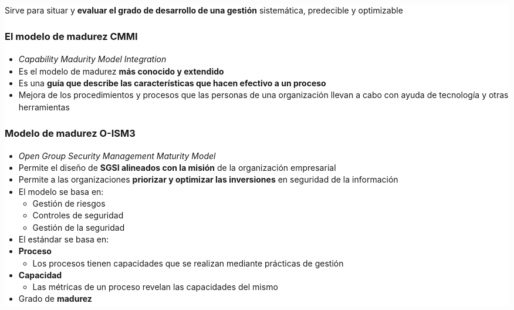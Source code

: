 Sirve para situar y **evaluar el grado de desarrollo de una gestión** sistemática, predecible y optimizable

### El modelo de madurez CMMI

- *Capability Madurity Model Integration*
- Es el modelo de madurez **más conocido y extendido**
- Es una **guía que describe las características que hacen efectivo a un proceso**
- Mejora de los procedimientos y procesos que las personas de una organización llevan a cabo con ayuda de tecnología y otras herramientas

### Modelo de madurez O-ISM3

- *Open Group Security Management Maturity Model*
- Permite el diseño de **SGSI alineados con la misión** de la organización empresarial
- Permite a las organizaciones **priorizar y optimizar las inversiones** en seguridad de la información
- El modelo se basa en:
    - Gestión de riesgos
    - Controles de seguridad
    - Gestión de la seguridad
- El estándar se basa en:
- **Proceso**
    - Los procesos tienen capacidades que se realizan mediante prácticas de gestión
- **Capacidad**
    - Las métricas de un proceso revelan las capacidades del mismo
- Grado de **madurez**
